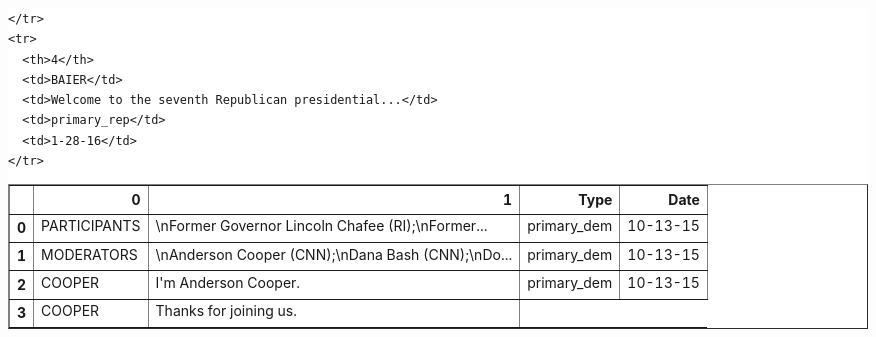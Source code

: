     </tr>
    <tr>
      <th>4</th>
      <td>BAIER</td>
      <td>Welcome to the seventh Republican presidential...</td>
      <td>primary_rep</td>
      <td>1-28-16</td>
    </tr>
  </tbody>
</table>
</div>






<div>
<style>
    .dataframe thead tr:only-child th {
        text-align: right;
    }

    .dataframe thead th {
        text-align: left;
    }

    .dataframe tbody tr th {
        vertical-align: top;
    }
</style>
<table border="1" class="dataframe">
  <thead>
    <tr style="text-align: right;">
      <th></th>
      <th>0</th>
      <th>1</th>
      <th>Type</th>
      <th>Date</th>
    </tr>
  </thead>
  <tbody>
    <tr>
      <th>0</th>
      <td>PARTICIPANTS</td>
      <td>\nFormer Governor Lincoln Chafee (RI);\nFormer...</td>
      <td>primary_dem</td>
      <td>10-13-15</td>
    </tr>
    <tr>
      <th>1</th>
      <td>MODERATORS</td>
      <td>\nAnderson Cooper (CNN);\nDana Bash (CNN);\nDo...</td>
      <td>primary_dem</td>
      <td>10-13-15</td>
    </tr>
    <tr>
      <th>2</th>
      <td>COOPER</td>
      <td>I'm Anderson Cooper.</td>
      <td>primary_dem</td>
      <td>10-13-15</td>
    </tr>
    <tr>
      <th>3</th>
      <td>COOPER</td>
      <td>Thanks for joining us.</td>